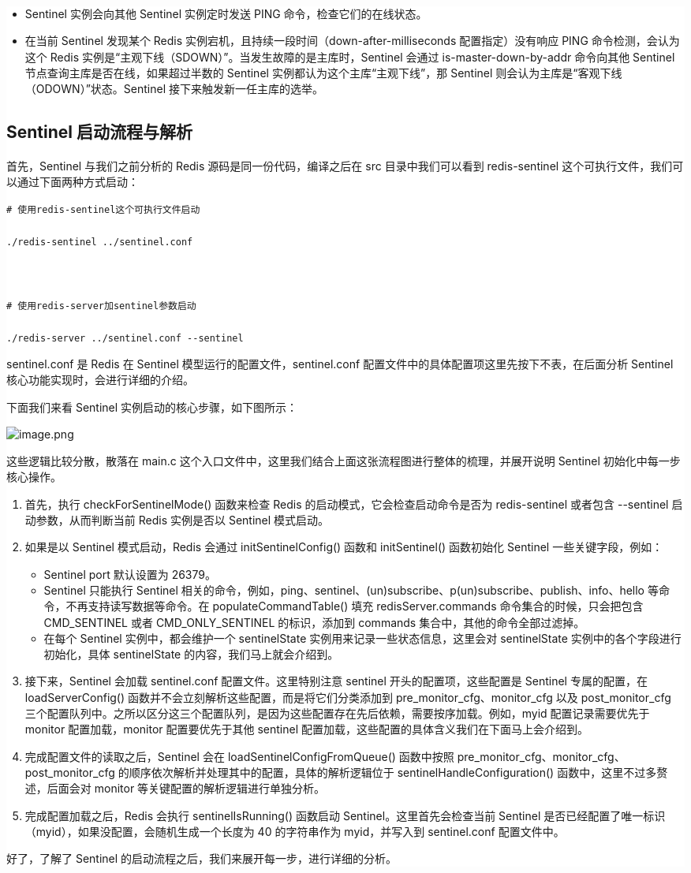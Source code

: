 *   Sentinel 实例会向其他 Sentinel 实例定时发送 PING 命令，检查它们的在线状态。
    
*   在当前 Sentinel 发现某个 Redis 实例宕机，且持续一段时间（down-after-milliseconds 配置指定）没有响应 PING 命令检测，会认为这个 Redis 实例是“主观下线（SDOWN）”。当发生故障的是主库时，Sentinel 会通过 is-master-down-by-addr 命令向其他 Sentinel 节点查询主库是否在线，如果超过半数的 Sentinel 实例都认为这个主库“主观下线”，那 Sentinel 则会认为主库是“客观下线（ODOWN）”状态。Sentinel 接下来触发新一任主库的选举。
    

Sentinel 启动流程与解析
----------------

首先，Sentinel 与我们之前分析的 Redis 源码是同一份代码，编译之后在 src 目录中我们可以看到 redis-sentinel 这个可执行文件，我们可以通过下面两种方式启动：

    # 使用redis-sentinel这个可执行文件启动
    
    ./redis-sentinel ../sentinel.conf
    
    
    
    # 使用redis-server加sentinel参数启动
    
    ./redis-server ../sentinel.conf --sentinel
    

sentinel.conf 是 Redis 在 Sentinel 模型运行的配置文件，sentinel.conf 配置文件中的具体配置项这里先按下不表，在后面分析 Sentinel 核心功能实现时，会进行详细的介绍。

下面我们来看 Sentinel 实例启动的核心步骤，如下图所示：

![image.png](https://p9-juejin.byteimg.com/tos-cn-i-k3u1fbpfcp/a6b4359df2a54c919a9326c544f546f0~tplv-k3u1fbpfcp-jj-mark:1600:0:0:0:q75.image#?w=214&h=584&s=33909&e=png&a=1&b=e0f3f1)

这些逻辑比较分散，散落在 main.c 这个入口文件中，这里我们结合上面这张流程图进行整体的梳理，并展开说明 Sentinel 初始化中每一步核心操作。

1.  首先，执行 checkForSentinelMode() 函数来检查 Redis 的启动模式，它会检查启动命令是否为 redis-sentinel 或者包含 --sentinel 启动参数，从而判断当前 Redis 实例是否以 Sentinel 模式启动。
    
2.  如果是以 Sentinel 模式启动，Redis 会通过 initSentinelConfig() 函数和 initSentinel() 函数初始化 Sentinel 一些关键字段，例如：
    
    *   Sentinel port 默认设置为 26379。
    *   Sentinel 只能执行 Sentinel 相关的命令，例如，ping、sentinel、(un)subscribe、p(un)subscribe、publish、info、hello 等命令，不再支持读写数据等命令。在 populateCommandTable() 填充 redisServer.commands 命令集合的时候，只会把包含 CMD\_SENTINEL 或者 CMD\_ONLY\_SENTINEL 的标识，添加到 commands 集合中，其他的命令全部过滤掉。
    *   在每个 Sentinel 实例中，都会维护一个 sentinelState 实例用来记录一些状态信息，这里会对 sentinelState 实例中的各个字段进行初始化，具体 sentinelState 的内容，我们马上就会介绍到。
3.  接下来，Sentinel 会加载 sentinel.conf 配置文件。这里特别注意 sentinel 开头的配置项，这些配置是 Sentinel 专属的配置，在 loadServerConfig() 函数并不会立刻解析这些配置，而是将它们分类添加到 pre\_monitor\_cfg、monitor\_cfg 以及 post\_monitor\_cfg 三个配置队列中。之所以区分这三个配置队列，是因为这些配置存在先后依赖，需要按序加载。例如，myid 配置记录需要优先于 monitor 配置加载，monitor 配置要优先于其他 sentinel 配置加载，这些配置的具体含义我们在下面马上会介绍到。
    
4.  完成配置文件的读取之后，Sentinel 会在 loadSentinelConfigFromQueue() 函数中按照 pre\_monitor\_cfg、monitor\_cfg、post\_monitor\_cfg 的顺序依次解析并处理其中的配置，具体的解析逻辑位于 sentinelHandleConfiguration() 函数中，这里不过多赘述，后面会对 monitor 等关键配置的解析逻辑进行单独分析。
    
5.  完成配置加载之后，Redis 会执行 sentinelIsRunning() 函数启动 Sentinel。这里首先会检查当前 Sentinel 是否已经配置了唯一标识（myid），如果没配置，会随机生成一个长度为 40 的字符串作为 myid，并写入到 sentinel.conf 配置文件中。
    

好了，了解了 Sentinel 的启动流程之后，我们来展开每一步，进行详细的分析。

